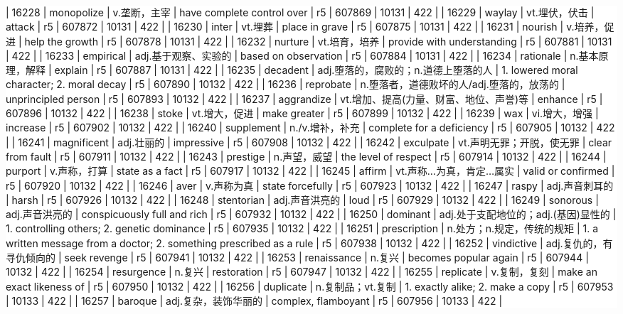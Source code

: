 | 16228 | monopolize    | v.垄断，主宰                                      | have complete control over                                                            | r5    |   607869 | 10131 |   422 |
| 16229 | waylay        | vt.埋伏，伏击                                     | attack                                                                                | r5    |   607872 | 10131 |   422 |
| 16230 | inter         | vt.埋葬                                           | place in grave                                                                        | r5    |   607875 | 10131 |   422 |
| 16231 | nourish       | v.培养，促进                                      | help the growth                                                                       | r5    |   607878 | 10131 |   422 |
| 16232 | nurture       | vt.培育，培养                                     | provide with understanding                                                            | r5    |   607881 | 10131 |   422 |
| 16233 | empirical     | adj.基于观察、实验的                              | based on observation                                                                  | r5    |   607884 | 10131 |   422 |
| 16234 | rationale     | n.基本原理，解释                                  | explain                                                                               | r5    |   607887 | 10131 |   422 |
| 16235 | decadent      | adj.堕落的，腐败的；n.道德上堕落的人              | 1. lowered moral character; 2. moral decay                                            | r5    |   607890 | 10132 |   422 |
| 16236 | reprobate     | n.堕落者，道德败坏的人/adj.堕落的，放荡的         | unprincipled person                                                                   | r5    |   607893 | 10132 |   422 |
| 16237 | aggrandize    | vt.增加、提高(力量、财富、地位、声誉)等           | enhance                                                                               | r5    |   607896 | 10132 |   422 |
| 16238 | stoke         | vt.增大，促进                                     | make greater                                                                          | r5    |   607899 | 10132 |   422 |
| 16239 | wax           | vi.增大，增强                                     | increase                                                                              | r5    |   607902 | 10132 |   422 |
| 16240 | supplement    | n./v.增补，补充                                   | complete for a deficiency                                                             | r5    |   607905 | 10132 |   422 |
| 16241 | magnificent   | adj.壮丽的                                        | impressive                                                                            | r5    |   607908 | 10132 |   422 |
| 16242 | exculpate     | vt.声明无罪；开脱，使无罪                         | clear from fault                                                                      | r5    |   607911 | 10132 |   422 |
| 16243 | prestige      | n.声望，威望                                      | the level of respect                                                                  | r5    |   607914 | 10132 |   422 |
| 16244 | purport       | v.声称，打算                                      | state as a fact                                                                       | r5    |   607917 | 10132 |   422 |
| 16245 | affirm        | vt.声称…为真，肯定…属实                           | valid or confirmed                                                                    | r5    |   607920 | 10132 |   422 |
| 16246 | aver          | v.声称为真                                        | state forcefully                                                                      | r5    |   607923 | 10132 |   422 |
| 16247 | raspy         | adj.声音刺耳的                                    | harsh                                                                                 | r5    |   607926 | 10132 |   422 |
| 16248 | stentorian    | adj.声音洪亮的                                    | loud                                                                                  | r5    |   607929 | 10132 |   422 |
| 16249 | sonorous      | adj.声音洪亮的                                    | conspicuously full and rich                                                           | r5    |   607932 | 10132 |   422 |
| 16250 | dominant      | adj.处于支配地位的；adj.(基因)显性的              | 1. controlling others; 2. genetic dominance                                           | r5    |   607935 | 10132 |   422 |
| 16251 | prescription  | n.处方；n.规定，传统的规矩                        | 1. a written message from a doctor; 2. something prescribed as a rule                 | r5    |   607938 | 10132 |   422 |
| 16252 | vindictive    | adj.复仇的，有寻仇倾向的                          | seek revenge                                                                          | r5    |   607941 | 10132 |   422 |
| 16253 | renaissance   | n.复兴                                            | becomes popular again                                                                 | r5    |   607944 | 10132 |   422 |
| 16254 | resurgence    | n.复兴                                            | restoration                                                                           | r5    |   607947 | 10132 |   422 |
| 16255 | replicate     | v.复制，复刻                                      | make an exact likeness of                                                             | r5    |   607950 | 10132 |   422 |
| 16256 | duplicate     | n.复制品；vt.复制                                 | 1. exactly alike; 2. make a copy                                                      | r5    |   607953 | 10133 |   422 |
| 16257 | baroque       | adj.复杂，装饰华丽的                              | complex, flamboyant                                                                   | r5    |   607956 | 10133 |   422 |